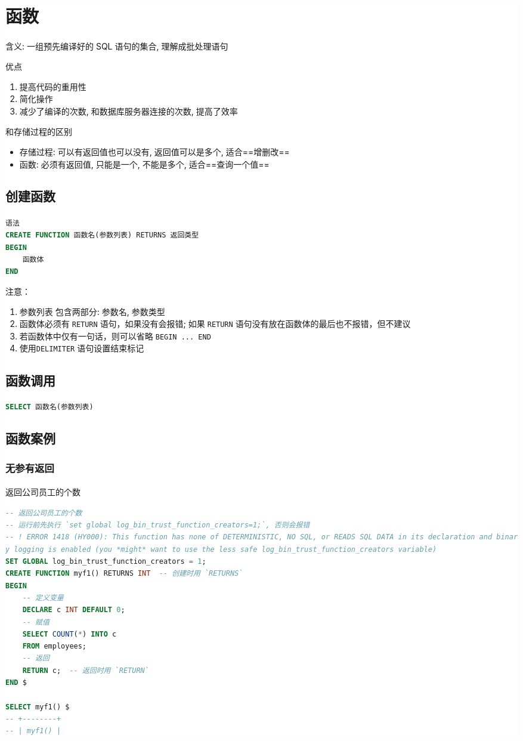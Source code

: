 # 函数

含义: 一组预先编译好的 SQL 语句的集合, 理解成批处理语句

优点

1. 提高代码的重用性
2. 简化操作
3. 减少了编译的次数, 和数据库服务器连接的次数, 提高了效率


和存储过程的区别

- 存储过程: 可以有返回值也可以没有, 返回值可以是多个, 适合==增删改==
- 函数: 必须有返回值, 只能是一个, 不能是多个, 适合==查询一个值==

## 创建函数

```sql
语法
CREATE FUNCTION 函数名(参数列表) RETURNS 返回类型
BEGIN
    函数体
END
```

注意：
1. 参数列表 包含两部分: 参数名, 参数类型
2. 函数体必须有 `RETURN` 语句，如果没有会报错; 如果 `RETURN` 语句没有放在函数体的最后也不报错，但不建议
3. 若函数体中仅有一句话，则可以省略 `BEGIN ... END`
4. 使用`DELIMITER` 语句设置结束标记


## 函数调用

```sql
SELECT 函数名(参数列表)
```


## 函数案例

### 无参有返回

返回公司员工的个数

```sql
-- 返回公司员工的个数
-- 运行前先执行 `set global log_bin_trust_function_creators=1;`, 否则会报错
-- ! ERROR 1418 (HY000): This function has none of DETERMINISTIC, NO SQL, or READS SQL DATA in its declaration and binary logging is enabled (you *might* want to use the less safe log_bin_trust_function_creators variable)
SET GLOBAL log_bin_trust_function_creators = 1;
CREATE FUNCTION myf1() RETURNS INT  -- 创建时用 `RETURNS`
BEGIN
    -- 定义变量
    DECLARE c INT DEFAULT 0;
    -- 赋值
    SELECT COUNT(*) INTO c
    FROM employees;
    -- 返回
    RETURN c;  -- 返回时用 `RETURN`
END $

SELECT myf1() $
-- +--------+
-- | myf1() |
```
